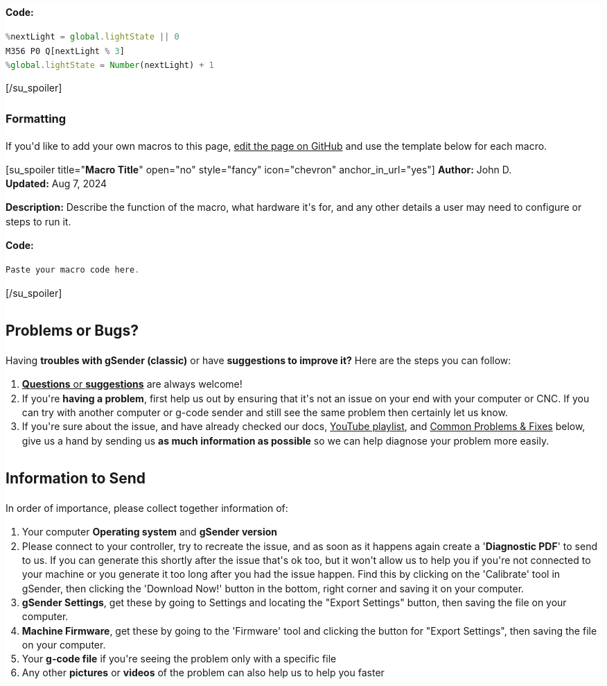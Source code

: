 **Code:**

```js
%nextLight = global.lightState || 0
M356 P0 Q[nextLight % 3]
%global.lightState = Number(nextLight) + 1
```

[/su_spoiler]

### Formatting

If you'd like to add your own macros to this page, [edit the page on GitHub](https://github.com/Sienci-Labs/Resources?tab=readme-ov-file#making-changes) and use the template below for each macro.

[su_spoiler title="<b>Macro Title</b>" open="no" style="fancy" icon="chevron" anchor_in_url="yes"]
**Author:** John D.<br>
**Updated:** Aug 7, 2024

**Description:** Describe the function of the macro, what hardware it's for, and any other details a user may need to configure or steps to run it.

**Code:**

```js
Paste your macro code here.
```

[/su_spoiler]

## Problems or Bugs?

Having **troubles with gSender (classic)** or have **suggestions to improve it?** Here are the steps you can follow:

1. <a href="#questions-or-suggestions"><b>Questions</b> or <b>suggestions</b></a> are always welcome!
1. If you're **having a problem**, first help us out by ensuring that it's not an issue on your end with your computer or CNC. If you can try with another computer or g-code sender and still see the same problem then certainly let us know.
1. If you're sure about the issue, and have already checked our docs, <a href="https://www.YouTube.com/playlist?list=PLE43LQy2a1ioE8_sH0lcy8leYwrxvGhZ8" target="_blank" rel="noopener">YouTube playlist</a>, and <a href="https://resources.sienci.com/view/gs-feedback/#common-problems-amp-fixes">Common Problems &amp; Fixes</a> below, give us a hand by sending us **as much information as possible** so we can help diagnose your problem more easily.

## Information to Send

In order of importance, please collect together information of:

1. Your computer **Operating system** and **gSender version**
1. Please connect to your controller, try to recreate the issue, and as soon as it happens again create a '**Diagnostic PDF**' to send to us. If you can generate this shortly after the issue that's ok too, but it won't allow us to help you if you're not connected to your machine or you generate it too long after you had the issue happen. Find this by clicking on the 'Calibrate' tool in gSender, then clicking the 'Download Now!' button in the bottom, right corner and saving it on your computer.
1. **gSender Settings**, get these by going to Settings and locating the "Export Settings" button, then saving the file on your computer.
1. **Machine Firmware**, get these by going to the 'Firmware' tool and clicking the button for "Export Settings", then saving the file on your computer.
1. Your **g-code file** if you're seeing the problem only with a specific file
1. Any other **pictures** or **videos** of the problem can also help us to help you faster
